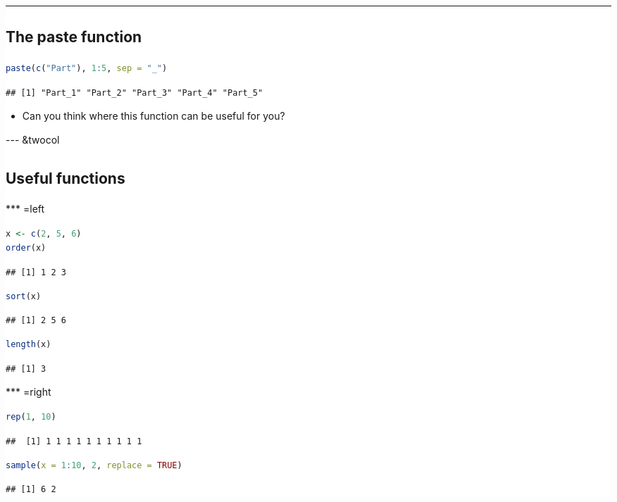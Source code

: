 

----
## The paste function


```r
paste(c("Part"), 1:5, sep = "_")
```

```
## [1] "Part_1" "Part_2" "Part_3" "Part_4" "Part_5"
```

- Can you think where this function can be useful for you?

--- &twocol
## Useful functions

*** =left

```r
x <- c(2, 5, 6)
order(x)
```

```
## [1] 1 2 3
```

```r
sort(x)
```

```
## [1] 2 5 6
```

```r
length(x)
```

```
## [1] 3
```

*** =right

```r
rep(1, 10)
```

```
##  [1] 1 1 1 1 1 1 1 1 1 1
```

```r
sample(x = 1:10, 2, replace = TRUE)
```

```
## [1] 6 2
```
